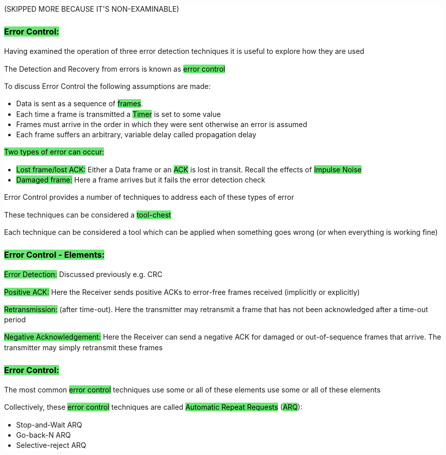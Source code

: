 (SKIPPED MORE BECAUSE IT'S NON-EXAMINABLE)

### <mark style="background:#69E772;">Error Control:</mark>

Having examined the operation of three error detection techniques it is useful to explore how they are used

The Detection and Recovery from errors is known as <mark style="background:#69E772;">error control</mark>

To discuss Error Control the following assumptions are made:
- Data is sent as a sequence of <mark style="background:#69E772;">frames</mark>.
- Each time a frame is transmitted a <mark style="background:#69E772;">Timer</mark> is set to some value
- Frames must arrive in the order in which they were sent otherwise an error is assumed
- Each frame suffers an arbitrary, variable delay called propagation delay

<mark style="background:#69E772;">Two types of error can occur:</mark>
- <mark style="background:#69E772;">Lost frame/lost ACK:</mark> Either a Data frame or an <mark style="background:#69E772;">ACK</mark> is lost in transit. Recall the effects of <mark style="background:#69E772;">Impulse Noise</mark>
- <mark style="background:#69E772;">Damaged frame:</mark> Here a frame arrives but it fails the error detection check

Error Control provides a number of techniques to address each of these types of error

These techniques can be considered a <mark style="background:#69E772;">tool-chest</mark>

Each technique can be considered a tool which can be applied when something goes wrong (or when everything is working fine)

### <mark style="background:#69E772;">Error Control - Elements:</mark>

<mark style="background:#69E772;">Error Detection:</mark> Discussed previously e.g. CRC

<mark style="background:#69E772;">Positive ACK:</mark> Here the Receiver sends positive ACKs to error-free frames received (implicitly or explicitly)

<mark style="background:#69E772;">Retransmission:</mark> (after time-out). Here the transmitter may retransmit a frame that has not been acknowledged after a time-out period

<mark style="background:#69E772;">Negative Acknowledgement:</mark> Here the Receiver can send a negative ACK for damaged or out-of-sequence frames that arrive. The transmitter may simply retransmit these frames

### <mark style="background:#69E772;">Error Control:</mark>

The most common <mark style="background:#69E772;">error control</mark> techniques use some or all of these elements use some or all of these elements

Collectively, these <mark style="background:#69E772;">error control</mark> techniques are called <mark style="background:#69E772;">Automatic Repeat Requests</mark> (<mark style="background:#69E772;">ARQ</mark>):
- Stop-and-Wait ARQ
- Go-back-N ARQ
- Selective-reject ARQ
